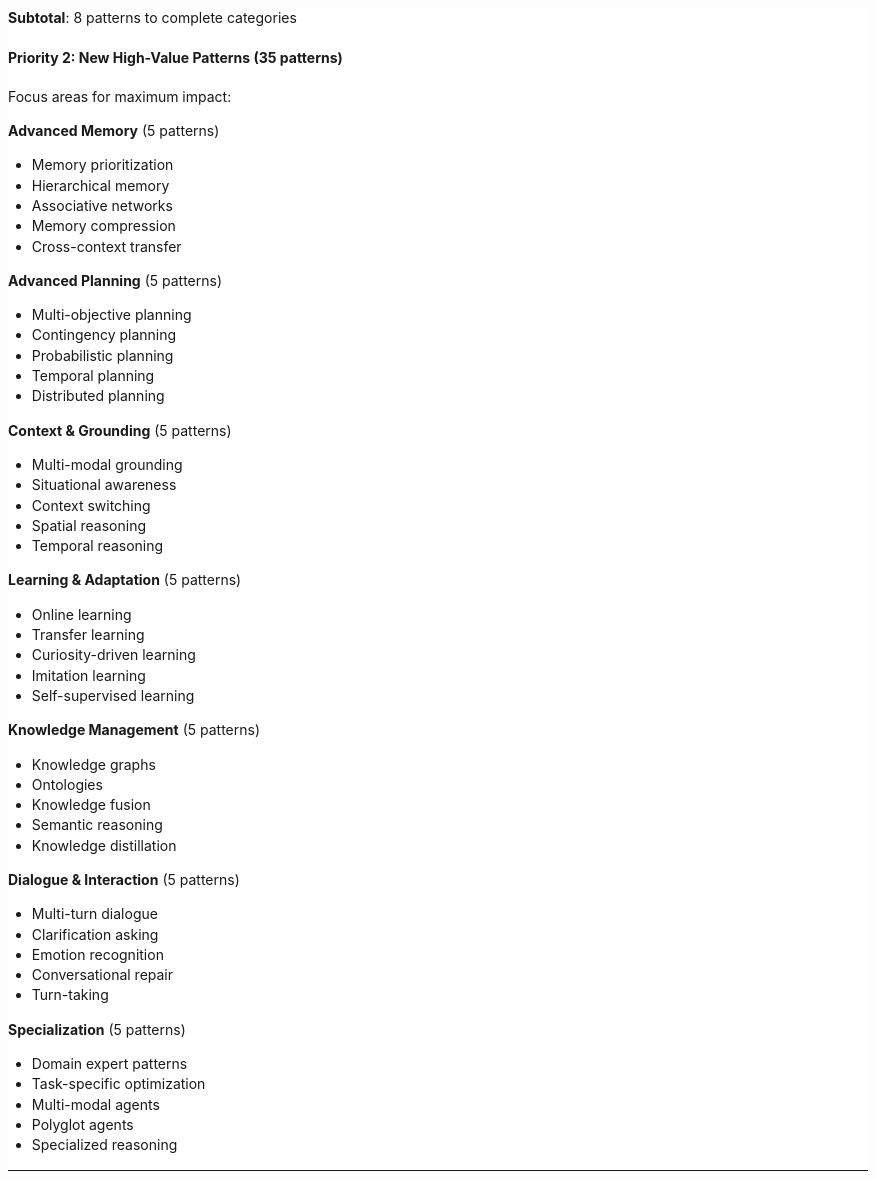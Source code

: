 **Subtotal**: 8 patterns to complete categories

#### Priority 2: New High-Value Patterns (35 patterns)

Focus areas for maximum impact:

**Advanced Memory** (5 patterns)
- Memory prioritization
- Hierarchical memory
- Associative networks
- Memory compression
- Cross-context transfer

**Advanced Planning** (5 patterns)
- Multi-objective planning
- Contingency planning
- Probabilistic planning
- Temporal planning
- Distributed planning

**Context & Grounding** (5 patterns)
- Multi-modal grounding
- Situational awareness
- Context switching
- Spatial reasoning
- Temporal reasoning

**Learning & Adaptation** (5 patterns)
- Online learning
- Transfer learning
- Curiosity-driven learning
- Imitation learning
- Self-supervised learning

**Knowledge Management** (5 patterns)
- Knowledge graphs
- Ontologies
- Knowledge fusion
- Semantic reasoning
- Knowledge distillation

**Dialogue & Interaction** (5 patterns)
- Multi-turn dialogue
- Clarification asking
- Emotion recognition
- Conversational repair
- Turn-taking

**Specialization** (5 patterns)
- Domain expert patterns
- Task-specific optimization
- Multi-modal agents
- Polyglot agents
- Specialized reasoning

---